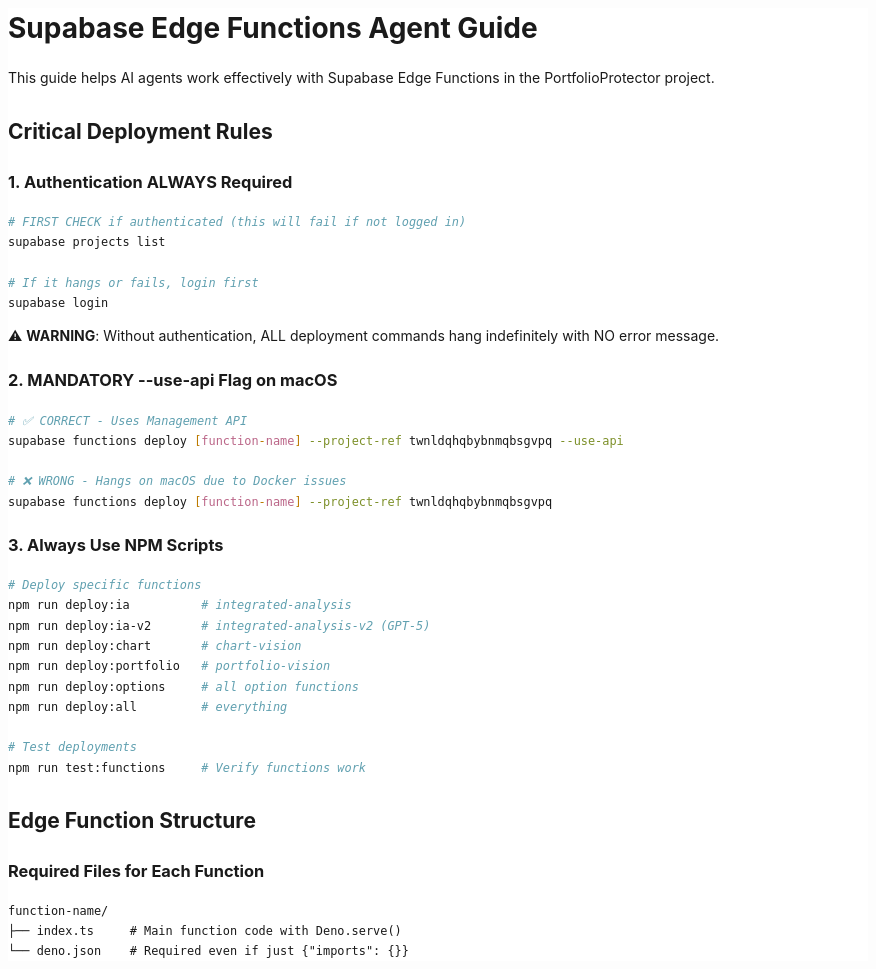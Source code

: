 # Supabase Edge Functions Agent Guide

This guide helps AI agents work effectively with Supabase Edge Functions in the PortfolioProtector project.

## Critical Deployment Rules

### 1. Authentication ALWAYS Required
```bash
# FIRST CHECK if authenticated (this will fail if not logged in)
supabase projects list

# If it hangs or fails, login first
supabase login
```
⚠️ **WARNING**: Without authentication, ALL deployment commands hang indefinitely with NO error message.

### 2. MANDATORY --use-api Flag on macOS
```bash
# ✅ CORRECT - Uses Management API
supabase functions deploy [function-name] --project-ref twnldqhqbybnmqbsgvpq --use-api

# ❌ WRONG - Hangs on macOS due to Docker issues
supabase functions deploy [function-name] --project-ref twnldqhqbybnmqbsgvpq
```

### 3. Always Use NPM Scripts
```bash
# Deploy specific functions
npm run deploy:ia          # integrated-analysis
npm run deploy:ia-v2       # integrated-analysis-v2 (GPT-5)
npm run deploy:chart       # chart-vision
npm run deploy:portfolio   # portfolio-vision
npm run deploy:options     # all option functions
npm run deploy:all         # everything

# Test deployments
npm run test:functions     # Verify functions work
```

## Edge Function Structure

### Required Files for Each Function
```
function-name/
├── index.ts     # Main function code with Deno.serve()
└── deno.json    # Required even if just {"imports": {}}
```
